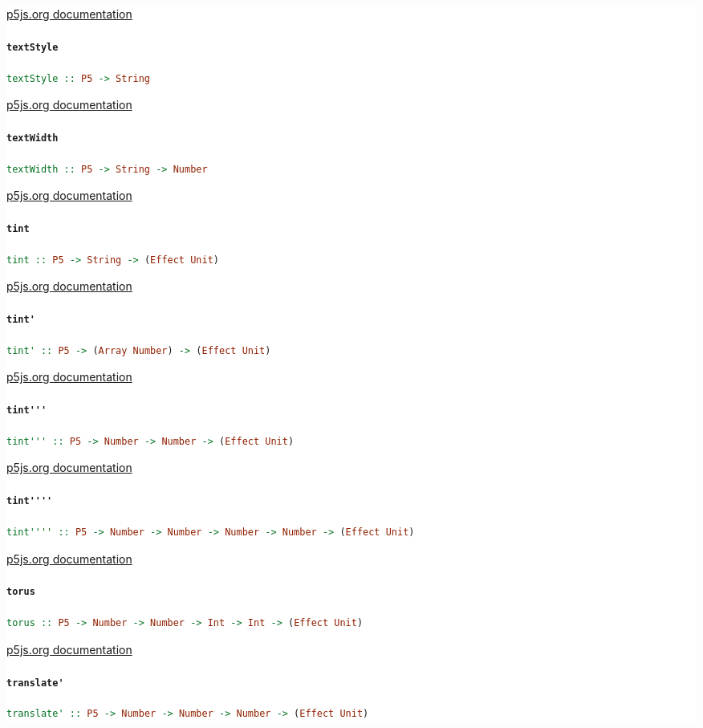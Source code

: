 [p5js.org documentation](https://p5js.org/reference/#/p5/textSize)

#### `textStyle`

``` purescript
textStyle :: P5 -> String
```

[p5js.org documentation](https://p5js.org/reference/#/p5/textStyle)

#### `textWidth`

``` purescript
textWidth :: P5 -> String -> Number
```

[p5js.org documentation](https://p5js.org/reference/#/p5/textWidth)

#### `tint`

``` purescript
tint :: P5 -> String -> (Effect Unit)
```

[p5js.org documentation](https://p5js.org/reference/#/p5/tint)

#### `tint'`

``` purescript
tint' :: P5 -> (Array Number) -> (Effect Unit)
```

[p5js.org documentation](https://p5js.org/reference/#/p5/tint)

#### `tint'''`

``` purescript
tint''' :: P5 -> Number -> Number -> (Effect Unit)
```

[p5js.org documentation](https://p5js.org/reference/#/p5/tint)

#### `tint''''`

``` purescript
tint'''' :: P5 -> Number -> Number -> Number -> Number -> (Effect Unit)
```

[p5js.org documentation](https://p5js.org/reference/#/p5/tint)

#### `torus`

``` purescript
torus :: P5 -> Number -> Number -> Int -> Int -> (Effect Unit)
```

[p5js.org documentation](https://p5js.org/reference/#/p5/torus)

#### `translate'`

``` purescript
translate' :: P5 -> Number -> Number -> Number -> (Effect Unit)
```
